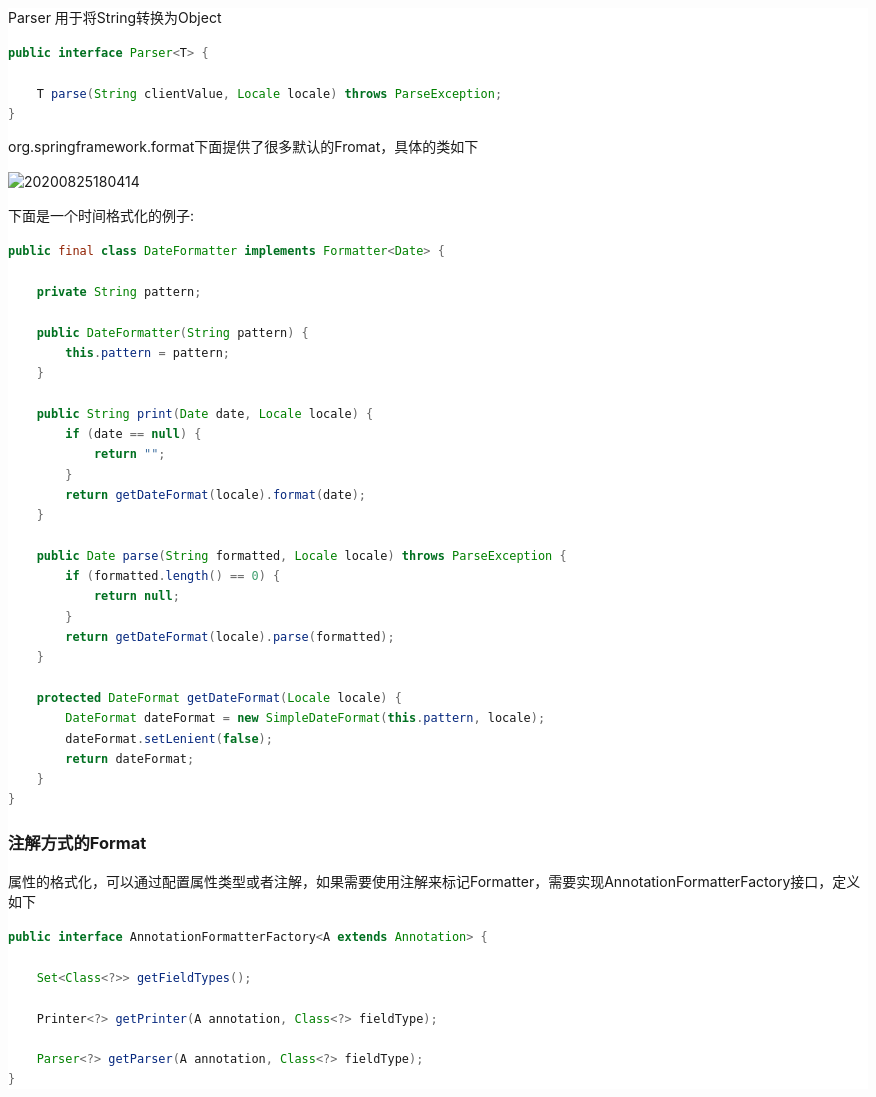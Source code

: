 Parser 用于将String转换为Object

``` java 
public interface Parser<T> {

    T parse(String clientValue, Locale locale) throws ParseException;
}
```

org.springframework.format下面提供了很多默认的Fromat，具体的类如下

![20200825180414](https://cdn.jsdelivr.net/gh/fengxiu/img/20200825180414.png)

下面是一个时间格式化的例子:

``` java 
public final class DateFormatter implements Formatter<Date> {

    private String pattern;

    public DateFormatter(String pattern) {
        this.pattern = pattern;
    }

    public String print(Date date, Locale locale) {
        if (date == null) {
            return "";
        }
        return getDateFormat(locale).format(date);
    }

    public Date parse(String formatted, Locale locale) throws ParseException {
        if (formatted.length() == 0) {
            return null;
        }
        return getDateFormat(locale).parse(formatted);
    }

    protected DateFormat getDateFormat(Locale locale) {
        DateFormat dateFormat = new SimpleDateFormat(this.pattern, locale);
        dateFormat.setLenient(false);
        return dateFormat;
    }
}

```

### 注解方式的Format

属性的格式化，可以通过配置属性类型或者注解，如果需要使用注解来标记Formatter，需要实现AnnotationFormatterFactory接口，定义如下

``` java
public interface AnnotationFormatterFactory<A extends Annotation> {

    Set<Class<?>> getFieldTypes();

    Printer<?> getPrinter(A annotation, Class<?> fieldType);

    Parser<?> getParser(A annotation, Class<?> fieldType);
}
```
